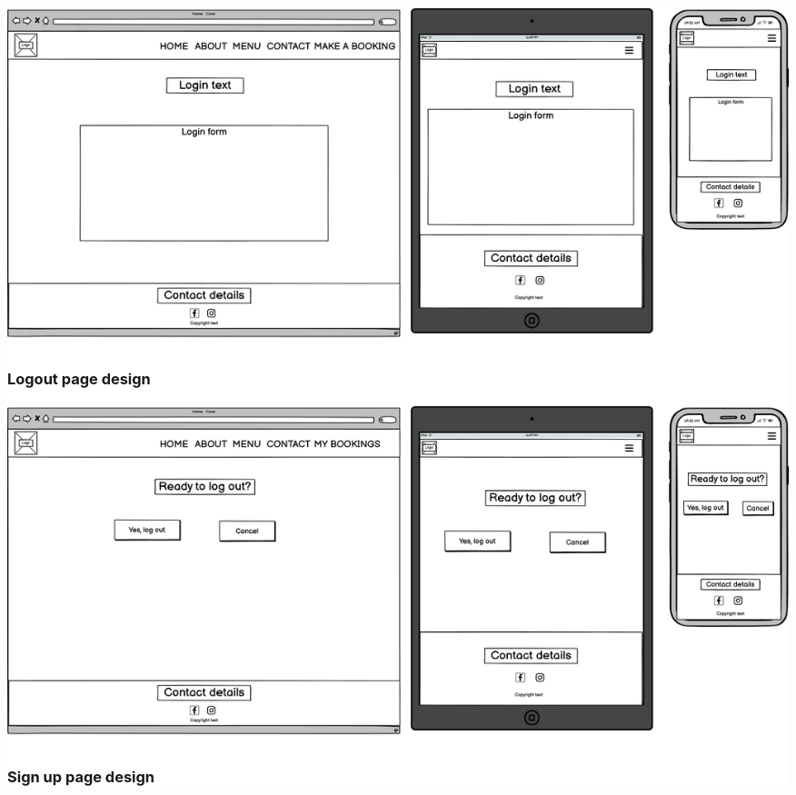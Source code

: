 ![Login page wireframe](documentation/wireframes/login-wireframe.png)

### Logout page design

![Logout page wireframe](documentation/wireframes/logout-wireframe.png)

### Sign up page design
